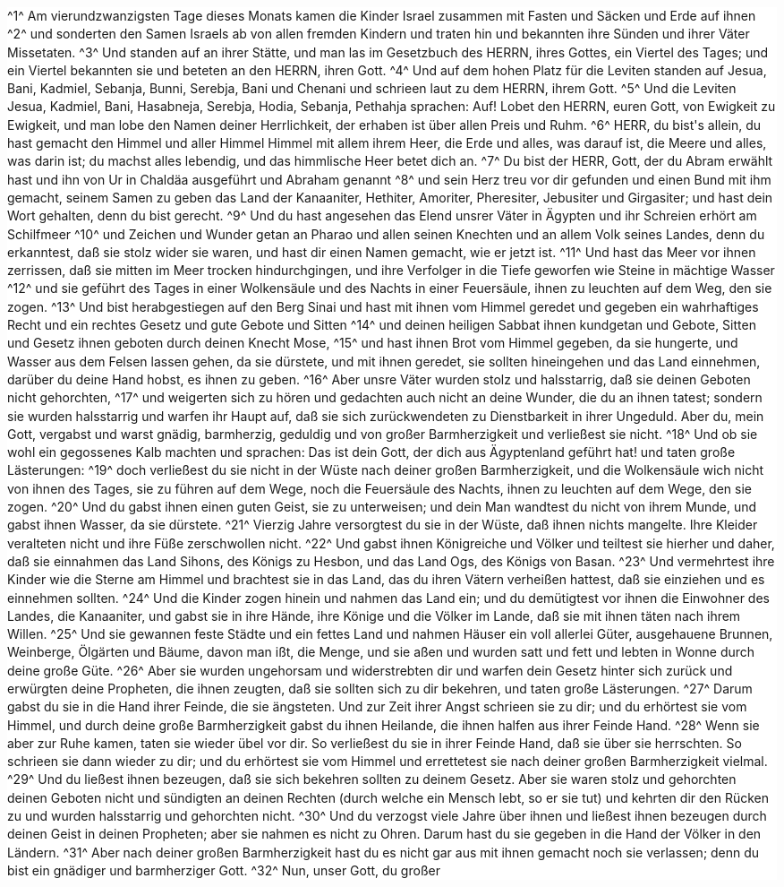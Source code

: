 ^1^ Am vierundzwanzigsten Tage dieses Monats kamen die Kinder Israel zusammen mit Fasten und Säcken und Erde auf ihnen ^2^ und sonderten den Samen Israels ab von allen fremden Kindern und traten hin und bekannten ihre Sünden und ihrer Väter Missetaten. ^3^ Und standen auf an ihrer Stätte, und man las im Gesetzbuch des HERRN, ihres Gottes, ein Viertel des Tages; und ein Viertel bekannten sie und beteten an den HERRN, ihren Gott. ^4^ Und auf dem hohen Platz für die Leviten standen auf Jesua, Bani, Kadmiel, Sebanja, Bunni, Serebja, Bani und Chenani und schrieen laut zu dem HERRN, ihrem Gott. ^5^ Und die Leviten Jesua, Kadmiel, Bani, Hasabneja, Serebja, Hodia, Sebanja, Pethahja sprachen: Auf! Lobet den HERRN, euren Gott, von Ewigkeit zu Ewigkeit, und man lobe den Namen deiner Herrlichkeit, der erhaben ist über allen Preis und Ruhm. ^6^ HERR, du bist's allein, du hast gemacht den Himmel und aller Himmel Himmel mit allem ihrem Heer, die Erde und alles, was darauf ist, die Meere und alles, was darin ist; du machst alles lebendig, und das himmlische Heer betet dich an. ^7^ Du bist der HERR, Gott, der du Abram erwählt hast und ihn von Ur in Chaldäa ausgeführt und Abraham genannt ^8^ und sein Herz treu vor dir gefunden und einen Bund mit ihm gemacht, seinem Samen zu geben das Land der Kanaaniter, Hethiter, Amoriter, Pheresiter, Jebusiter und Girgasiter; und hast dein Wort gehalten, denn du bist gerecht. ^9^ Und du hast angesehen das Elend unsrer Väter in Ägypten und ihr Schreien erhört am Schilfmeer ^10^ und Zeichen und Wunder getan an Pharao und allen seinen Knechten und an allem Volk seines Landes, denn du erkanntest, daß sie stolz wider sie waren, und hast dir einen Namen gemacht, wie er jetzt ist. ^11^ Und hast das Meer vor ihnen zerrissen, daß sie mitten im Meer trocken hindurchgingen, und ihre Verfolger in die Tiefe geworfen wie Steine in mächtige Wasser ^12^ und sie geführt des Tages in einer Wolkensäule und des Nachts in einer Feuersäule, ihnen zu leuchten auf dem Weg, den sie zogen. ^13^ Und bist herabgestiegen auf den Berg Sinai und hast mit ihnen vom Himmel geredet und gegeben ein wahrhaftiges Recht und ein rechtes Gesetz und gute Gebote und Sitten ^14^ und deinen heiligen Sabbat ihnen kundgetan und Gebote, Sitten und Gesetz ihnen geboten durch deinen Knecht Mose, ^15^ und hast ihnen Brot vom Himmel gegeben, da sie hungerte, und Wasser aus dem Felsen lassen gehen, da sie dürstete, und mit ihnen geredet, sie sollten hineingehen und das Land einnehmen, darüber du deine Hand hobst, es ihnen zu geben. ^16^ Aber unsre Väter wurden stolz und halsstarrig, daß sie deinen Geboten nicht gehorchten, ^17^ und weigerten sich zu hören und gedachten auch nicht an deine Wunder, die du an ihnen tatest; sondern sie wurden halsstarrig und warfen ihr Haupt auf, daß sie sich zurückwendeten zu Dienstbarkeit in ihrer Ungeduld. Aber du, mein Gott, vergabst und warst gnädig, barmherzig, geduldig und von großer Barmherzigkeit und verließest sie nicht. ^18^ Und ob sie wohl ein gegossenes Kalb machten und sprachen: Das ist dein Gott, der dich aus Ägyptenland geführt hat! und taten große Lästerungen: ^19^ doch verließest du sie nicht in der Wüste nach deiner großen Barmherzigkeit, und die Wolkensäule wich nicht von ihnen des Tages, sie zu führen auf dem Wege, noch die Feuersäule des Nachts, ihnen zu leuchten auf dem Wege, den sie zogen. ^20^ Und du gabst ihnen einen guten Geist, sie zu unterweisen; und dein Man wandtest du nicht von ihrem Munde, und gabst ihnen Wasser, da sie dürstete. ^21^ Vierzig Jahre versorgtest du sie in der Wüste, daß ihnen nichts mangelte. Ihre Kleider veralteten nicht und ihre Füße zerschwollen nicht. ^22^ Und gabst ihnen Königreiche und Völker und teiltest sie hierher und daher, daß sie einnahmen das Land Sihons, des Königs zu Hesbon, und das Land Ogs, des Königs von Basan. ^23^ Und vermehrtest ihre Kinder wie die Sterne am Himmel und brachtest sie in das Land, das du ihren Vätern verheißen hattest, daß sie einziehen und es einnehmen sollten. ^24^ Und die Kinder zogen hinein und nahmen das Land ein; und du demütigtest vor ihnen die Einwohner des Landes, die Kanaaniter, und gabst sie in ihre Hände, ihre Könige und die Völker im Lande, daß sie mit ihnen täten nach ihrem Willen. ^25^ Und sie gewannen feste Städte und ein fettes Land und nahmen Häuser ein voll allerlei Güter, ausgehauene Brunnen, Weinberge, Ölgärten und Bäume, davon man ißt, die Menge, und sie aßen und wurden satt und fett und lebten in Wonne durch deine große Güte. ^26^ Aber sie wurden ungehorsam und widerstrebten dir und warfen dein Gesetz hinter sich zurück und erwürgten deine Propheten, die ihnen zeugten, daß sie sollten sich zu dir bekehren, und taten große Lästerungen. ^27^ Darum gabst du sie in die Hand ihrer Feinde, die sie ängsteten. Und zur Zeit ihrer Angst schrieen sie zu dir; und du erhörtest sie vom Himmel, und durch deine große Barmherzigkeit gabst du ihnen Heilande, die ihnen halfen aus ihrer Feinde Hand. ^28^ Wenn sie aber zur Ruhe kamen, taten sie wieder übel vor dir. So verließest du sie in ihrer Feinde Hand, daß sie über sie herrschten. So schrieen sie dann wieder zu dir; und du erhörtest sie vom Himmel und errettetest sie nach deiner großen Barmherzigkeit vielmal. ^29^ Und du ließest ihnen bezeugen, daß sie sich bekehren sollten zu deinem Gesetz. Aber sie waren stolz und gehorchten deinen Geboten nicht und sündigten an deinen Rechten (durch welche ein Mensch lebt, so er sie tut) und kehrten dir den Rücken zu und wurden halsstarrig und gehorchten nicht. ^30^ Und du verzogst viele Jahre über ihnen und ließest ihnen bezeugen durch deinen Geist in deinen Propheten; aber sie nahmen es nicht zu Ohren. Darum hast du sie gegeben in die Hand der Völker in den Ländern. ^31^ Aber nach deiner großen Barmherzigkeit hast du es nicht gar aus mit ihnen gemacht noch sie verlassen; denn du bist ein gnädiger und barmherziger Gott. ^32^ Nun, unser Gott, du großer